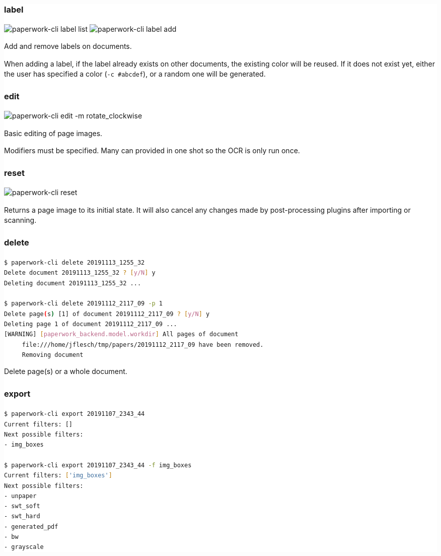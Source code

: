 
### label

![paperwork-cli label list](http://storage.sbg.cloud.ovh.net/v1/AUTH_6c4273c748b243c58df3f6942075e0c9/gitlab.gnome.org/paperwork-shell/label_1.png)
![paperwork-cli label add](http://storage.sbg.cloud.ovh.net/v1/AUTH_6c4273c748b243c58df3f6942075e0c9/gitlab.gnome.org/paperwork-shell/label_2.png)

Add and remove labels on documents.

When adding a label, if the label already exists on other documents,
the existing color will be reused. If it does not exist yet, either
the user has specified a color (`-c #abcdef`), or a random one will be
generated.


### edit

![paperwork-cli edit -m rotate_clockwise](http://storage.sbg.cloud.ovh.net/v1/AUTH_6c4273c748b243c58df3f6942075e0c9/gitlab.gnome.org/paperwork-shell/edit.gif)

Basic editing of page images.

Modifiers must be specified. Many can provided in one shot so the OCR is only
run once.


### reset

![paperwork-cli reset](http://storage.sbg.cloud.ovh.net/v1/AUTH_6c4273c748b243c58df3f6942075e0c9/gitlab.gnome.org/paperwork-shell/reset.gif)

Returns a page image to its initial state. It will also cancel any changes made
by post-processing plugins after importing or scanning.


### delete

```sh
$ paperwork-cli delete 20191113_1255_32
Delete document 20191113_1255_32 ? [y/N] y
Deleting document 20191113_1255_32 ...

$ paperwork-cli delete 20191112_2117_09 -p 1
Delete page(s) [1] of document 20191112_2117_09 ? [y/N] y
Deleting page 1 of document 20191112_2117_09 ...
[WARNING] [paperwork_backend.model.workdir] All pages of document
     file:///home/jflesch/tmp/papers/20191112_2117_09 have been removed.
     Removing document
```

Delete page(s) or a whole document.


### export

```sh
$ paperwork-cli export 20191107_2343_44
Current filters: []
Next possible filters:
- img_boxes

$ paperwork-cli export 20191107_2343_44 -f img_boxes
Current filters: ['img_boxes']
Next possible filters:
- unpaper
- swt_soft
- swt_hard
- generated_pdf
- bw
- grayscale
```